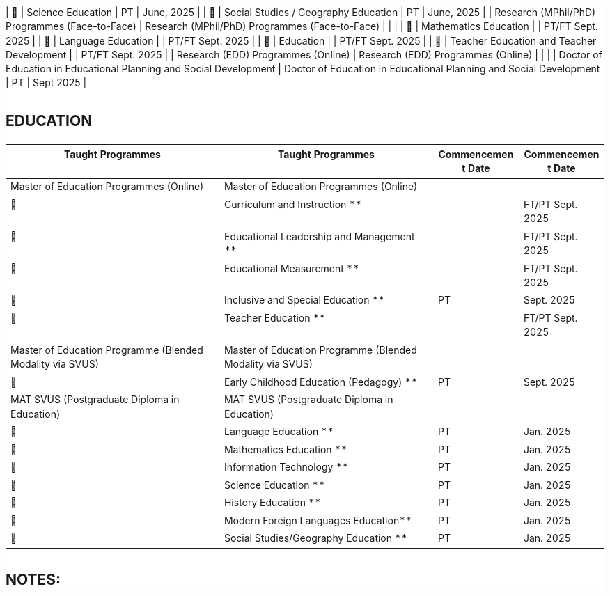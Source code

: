 |                                                                   | Science Education                                                           | PT                  | June,  2025         |
|                                                                   | Social Studies / Geography Education                                        | PT                  | June,  2025         |
| Research (MPhil/PhD) Programmes (Face-to-Face)                     | Research (MPhil/PhD) Programmes (Face-to-Face)                              |                     |                     |
|                                                                   | Mathematics Education                                                       |                     | PT/FT   Sept. 2025  |
|                                                                   | Language Education                                                          |                     | PT/FT    Sept. 2025 |
|                                                                   | Education                                                                   |                     | PT/FT    Sept. 2025 |
|                                                                   | Teacher Education and Teacher Development                                   |                     | PT/FT   Sept. 2025  |
| Research (EDD) Programmes (Online)                                 | Research (EDD) Programmes (Online)                                          |                     |                     |
| Doctor of Education in Educational Planning and Social Development | Doctor of Education in Educational Planning and Social Development          | PT                  | Sept 2025           |

## EDUCATION

| Taught Programmes                                         | Taught Programmes                                         | Commencement Date   | Commencement Date   |
|-----------------------------------------------------------|-----------------------------------------------------------|---------------------|---------------------|
| Master of Education Programmes (Online)                   | Master of Education Programmes (Online)                   |                     |                     |
|                                                          | Curriculum and Instruction **                             |                     | FT/PT  Sept. 2025   |
|                                                          | Educational Leadership and Management **                  |                     | FT/PT  Sept. 2025   |
|                                                          | Educational Measurement **                                |                     | FT/PT  Sept. 2025   |
|                                                          | Inclusive and Special Education **                        | PT                  | Sept. 2025          |
|                                                          | Teacher Education **                                      |                     | FT/PT   Sept. 2025  |
| Master of Education Programme (Blended Modality via SVUS) | Master of Education Programme (Blended Modality via SVUS) |                     |                     |
|                                                          | Early Childhood Education (Pedagogy)  **                  | PT                  | Sept. 2025          |
| MAT SVUS (Postgraduate Diploma in Education)              | MAT SVUS (Postgraduate Diploma in Education)              |                     |                     |
|                                                          | Language Education **                                     | PT                  | Jan.  2025          |
|                                                          | Mathematics Education **                                  | PT                  | Jan.  2025          |
|                                                          | Information Technology **                                 | PT                  | Jan.  2025          |
|                                                          | Science Education **                                      | PT                  | Jan.  2025          |
|                                                          | History Education **                                      | PT                  | Jan.  2025          |
|                                                          | Modern Foreign Languages Education**                      | PT                  | Jan.  2025          |
|                                                          | Social Studies/Geography Education **                     | PT                  | Jan.  2025          |

## NOTES:
